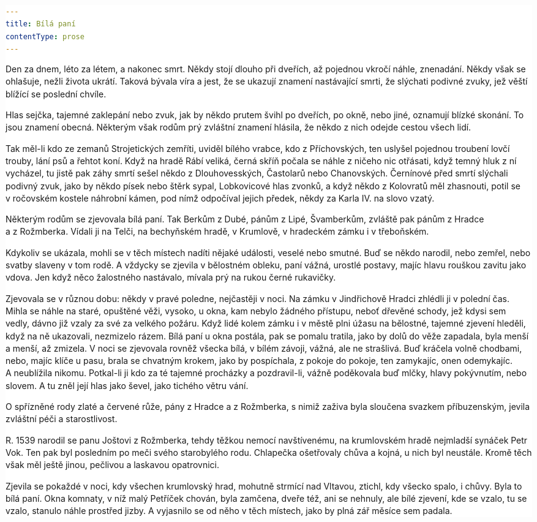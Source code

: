 ```yaml
---
title: Bílá paní
contentType: prose
---
```


<section>

Den za dnem, léto za létem, a nakonec smrt. Někdy stojí dlouho při dveřích, až pojednou vkročí náhle, znenadání. Někdy však se ohlašuje, nežli života ukrátí. Taková bývala víra a jest, že se ukazují znamení nastávající smrti, že slýchati podivné zvuky, jež věští blížící se poslední chvíle.

Hlas sejčka, tajemné zaklepání nebo zvuk, jak by někdo prutem švihl po dveřích, po okně, nebo jiné, oznamují blízké skonání. To jsou znamení obecná. Některým však rodům prý zvláštní znamení hlásila, že někdo z nich odejde cestou všech lidí.

Tak měl-li kdo ze zemanů Strojetických zemříti, uviděl bílého vrabce, kdo z Příchovských, ten uslyšel pojednou troubení lovčí trouby, lání psů a řehtot koní. Když na hradě Rábí veliká, černá skříň počala se náhle z ničeho nic otřásati, když temný hluk z ní vycházel, tu jistě pak záhy smrtí sešel někdo z Dlouhovesských, Častolarů nebo Chanovských. Černínové před smrtí slýchali podivný zvuk, jako by někdo písek nebo štěrk sypal, Lobkovicové hlas zvonků, a když někdo z Kolovratů měl zhasnouti, potil se v ročovském kostele náhrobní kámen, pod nímž odpočíval jejich předek, někdy za Karla IV. na slovo vzatý.

Některým rodům se zjevovala bílá paní. Tak Berkům z Dubé, pánům z Lipé, Švamberkům, zvláště pak pánům z Hradce a z Rožmberka. Vídali ji na Telči, na bechyňském hradě, v Krumlově, v hradeckém zámku i v třeboňském.

Kdykoliv se ukázala, mohli se v těch místech nadíti nějaké události, veselé nebo smutné. Buď se někdo narodil, nebo zemřel, nebo svatby slaveny v tom rodě. A vždycky se zjevila v bělostném obleku, paní vážná, urostlé postavy, majíc hlavu rouškou zavitu jako vdova. Jen když něco žalostného nastávalo, mívala prý na rukou černé rukavičky.

Zjevovala se v různou dobu: někdy v pravé poledne, nejčastěji v noci. Na zámku v Jindřichově Hradci zhlédli ji v polední čas. Mihla se náhle na staré, opuštěné věži, vysoko, u okna, kam nebylo žádného přístupu, neboť dřevěné schody, jež kdysi sem vedly, dávno již vzaly za své za velkého požáru. Když lidé kolem zámku i v městě plni úžasu na bělostné, tajemné zjevení hleděli, když na ně ukazovali, nezmizelo rázem. Bílá paní u okna postála, pak se pomalu tratila, jako by dolů do věže zapadala, byla menší a menší, až zmizela. V noci se zjevovala rovněž všecka bílá, v bílém závoji, vážná, ale ne strašlivá. Buď kráčela volně chodbami, nebo, majíc klíče u pasu, brala se chvatným krokem, jako by pospíchala, z pokoje do pokoje, ten zamykajíc, onen odemykajíc. A neublížila nikomu. Potkal-li ji kdo za té tajemné procházky a pozdravil-li, vážně poděkovala buď mlčky, hlavy pokývnutím, nebo slovem. A tu zněl její hlas jako ševel, jako tichého větru vání.

O spřízněné rody zlaté a červené růže, pány z Hradce a z Rožm­berka, s nimiž zaživa byla sloučena svazkem příbuzenským, jevila zvláštní péči a starostlivost.

R. 1539 narodil se panu Joštovi z Rožmberka, tehdy těžkou nemocí navštívenému, na krumlovském hradě nejmladší synáček Petr Vok. Ten pak byl posledním po meči svého starobylého rodu. Chlapečka ošetřovaly chůva a kojná, u nich byl neustále. Kromě těch však měl ještě jinou, pečlivou a laskavou opatrovnici.

Zjevila se pokaždé v noci, kdy všechen krumlovský hrad, mohutně strmící nad Vltavou, ztichl, kdy všecko spalo, i chůvy. Byla to bílá paní. Okna komnaty, v níž malý Petříček chován, byla zamčena, dveře též, ani se nehnuly, ale bílé zjevení, kde se vzalo, tu se vzalo, stanulo náhle prostřed jizby. A vyjasnilo se od něho v těch místech, jako by plná zář měsíce sem padala.
